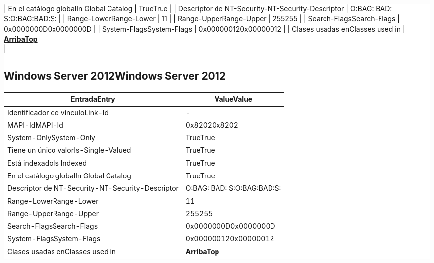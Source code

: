 | <span data-ttu-id="e1003-274">En el catálogo global</span><span class="sxs-lookup"><span data-stu-id="e1003-274">In Global Catalog</span></span>      | <span data-ttu-id="e1003-275">True</span><span class="sxs-lookup"><span data-stu-id="e1003-275">True</span></span>                            |
| <span data-ttu-id="e1003-276">Descriptor de NT-Security-</span><span class="sxs-lookup"><span data-stu-id="e1003-276">NT-Security-Descriptor</span></span> | <span data-ttu-id="e1003-277">O:BAG: BAD: S:</span><span class="sxs-lookup"><span data-stu-id="e1003-277">O:BAG:BAD:S:</span></span>                    |
| <span data-ttu-id="e1003-278">Range-Lower</span><span class="sxs-lookup"><span data-stu-id="e1003-278">Range-Lower</span></span>            | <span data-ttu-id="e1003-279">1</span><span class="sxs-lookup"><span data-stu-id="e1003-279">1</span></span>                               |
| <span data-ttu-id="e1003-280">Range-Upper</span><span class="sxs-lookup"><span data-stu-id="e1003-280">Range-Upper</span></span>            | <span data-ttu-id="e1003-281">255</span><span class="sxs-lookup"><span data-stu-id="e1003-281">255</span></span>                             |
| <span data-ttu-id="e1003-282">Search-Flags</span><span class="sxs-lookup"><span data-stu-id="e1003-282">Search-Flags</span></span>           | <span data-ttu-id="e1003-283">0x0000000D</span><span class="sxs-lookup"><span data-stu-id="e1003-283">0x0000000D</span></span>                      |
| <span data-ttu-id="e1003-284">System-Flags</span><span class="sxs-lookup"><span data-stu-id="e1003-284">System-Flags</span></span>           | <span data-ttu-id="e1003-285">0x00000012</span><span class="sxs-lookup"><span data-stu-id="e1003-285">0x00000012</span></span>                      |
| <span data-ttu-id="e1003-286">Clases usadas en</span><span class="sxs-lookup"><span data-stu-id="e1003-286">Classes used in</span></span>        | [<span data-ttu-id="e1003-287">**Arriba**</span><span class="sxs-lookup"><span data-stu-id="e1003-287">**Top**</span></span>](c-top.md)<br/> |



## <a name="windows-server-2012"></a><span data-ttu-id="e1003-288">Windows Server 2012</span><span class="sxs-lookup"><span data-stu-id="e1003-288">Windows Server 2012</span></span>



| <span data-ttu-id="e1003-289">Entrada</span><span class="sxs-lookup"><span data-stu-id="e1003-289">Entry</span></span> | <span data-ttu-id="e1003-290">Value</span><span class="sxs-lookup"><span data-stu-id="e1003-290">Value</span></span> |
|------------------------|---------------------------------|
| <span data-ttu-id="e1003-291">Identificador de vínculo</span><span class="sxs-lookup"><span data-stu-id="e1003-291">Link-Id</span></span>                | \-                              |
| <span data-ttu-id="e1003-292">MAPI-Id</span><span class="sxs-lookup"><span data-stu-id="e1003-292">MAPI-Id</span></span>                | <span data-ttu-id="e1003-293">0x8202</span><span class="sxs-lookup"><span data-stu-id="e1003-293">0x8202</span></span>                          |
| <span data-ttu-id="e1003-294">System-Only</span><span class="sxs-lookup"><span data-stu-id="e1003-294">System-Only</span></span>            | <span data-ttu-id="e1003-295">True</span><span class="sxs-lookup"><span data-stu-id="e1003-295">True</span></span>                            |
| <span data-ttu-id="e1003-296">Tiene un único valor</span><span class="sxs-lookup"><span data-stu-id="e1003-296">Is-Single-Valued</span></span>       | <span data-ttu-id="e1003-297">True</span><span class="sxs-lookup"><span data-stu-id="e1003-297">True</span></span>                            |
| <span data-ttu-id="e1003-298">Está indexado</span><span class="sxs-lookup"><span data-stu-id="e1003-298">Is Indexed</span></span>             | <span data-ttu-id="e1003-299">True</span><span class="sxs-lookup"><span data-stu-id="e1003-299">True</span></span>                            |
| <span data-ttu-id="e1003-300">En el catálogo global</span><span class="sxs-lookup"><span data-stu-id="e1003-300">In Global Catalog</span></span>      | <span data-ttu-id="e1003-301">True</span><span class="sxs-lookup"><span data-stu-id="e1003-301">True</span></span>                            |
| <span data-ttu-id="e1003-302">Descriptor de NT-Security-</span><span class="sxs-lookup"><span data-stu-id="e1003-302">NT-Security-Descriptor</span></span> | <span data-ttu-id="e1003-303">O:BAG: BAD: S:</span><span class="sxs-lookup"><span data-stu-id="e1003-303">O:BAG:BAD:S:</span></span>                    |
| <span data-ttu-id="e1003-304">Range-Lower</span><span class="sxs-lookup"><span data-stu-id="e1003-304">Range-Lower</span></span>            | <span data-ttu-id="e1003-305">1</span><span class="sxs-lookup"><span data-stu-id="e1003-305">1</span></span>                               |
| <span data-ttu-id="e1003-306">Range-Upper</span><span class="sxs-lookup"><span data-stu-id="e1003-306">Range-Upper</span></span>            | <span data-ttu-id="e1003-307">255</span><span class="sxs-lookup"><span data-stu-id="e1003-307">255</span></span>                             |
| <span data-ttu-id="e1003-308">Search-Flags</span><span class="sxs-lookup"><span data-stu-id="e1003-308">Search-Flags</span></span>           | <span data-ttu-id="e1003-309">0x0000000D</span><span class="sxs-lookup"><span data-stu-id="e1003-309">0x0000000D</span></span>                      |
| <span data-ttu-id="e1003-310">System-Flags</span><span class="sxs-lookup"><span data-stu-id="e1003-310">System-Flags</span></span>           | <span data-ttu-id="e1003-311">0x00000012</span><span class="sxs-lookup"><span data-stu-id="e1003-311">0x00000012</span></span>                      |
| <span data-ttu-id="e1003-312">Clases usadas en</span><span class="sxs-lookup"><span data-stu-id="e1003-312">Classes used in</span></span>        | [<span data-ttu-id="e1003-313">**Arriba**</span><span class="sxs-lookup"><span data-stu-id="e1003-313">**Top**</span></span>](c-top.md)<br/> |



 

 





